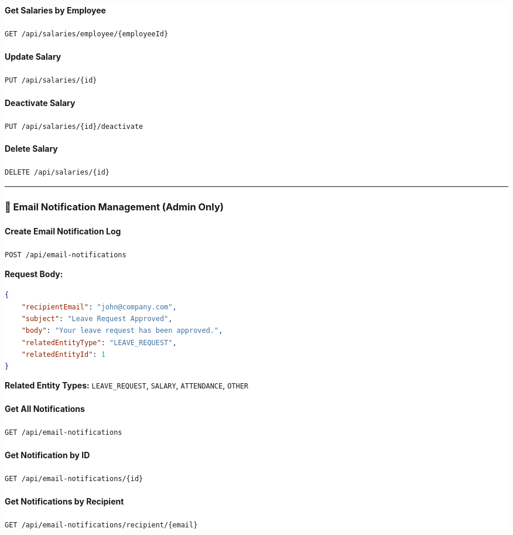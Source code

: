 #### Get Salaries by Employee
```http
GET /api/salaries/employee/{employeeId}
```

#### Update Salary
```http
PUT /api/salaries/{id}
```

#### Deactivate Salary
```http
PUT /api/salaries/{id}/deactivate
```

#### Delete Salary
```http
DELETE /api/salaries/{id}
```

---

### 📧 Email Notification Management (Admin Only)

#### Create Email Notification Log
```http
POST /api/email-notifications
```

**Request Body:**
```json
{
    "recipientEmail": "john@company.com",
    "subject": "Leave Request Approved",
    "body": "Your leave request has been approved.",
    "relatedEntityType": "LEAVE_REQUEST",
    "relatedEntityId": 1
}
```

**Related Entity Types:** `LEAVE_REQUEST`, `SALARY`, `ATTENDANCE`, `OTHER`

#### Get All Notifications
```http
GET /api/email-notifications
```

#### Get Notification by ID
```http
GET /api/email-notifications/{id}
```

#### Get Notifications by Recipient
```http
GET /api/email-notifications/recipient/{email}
```
